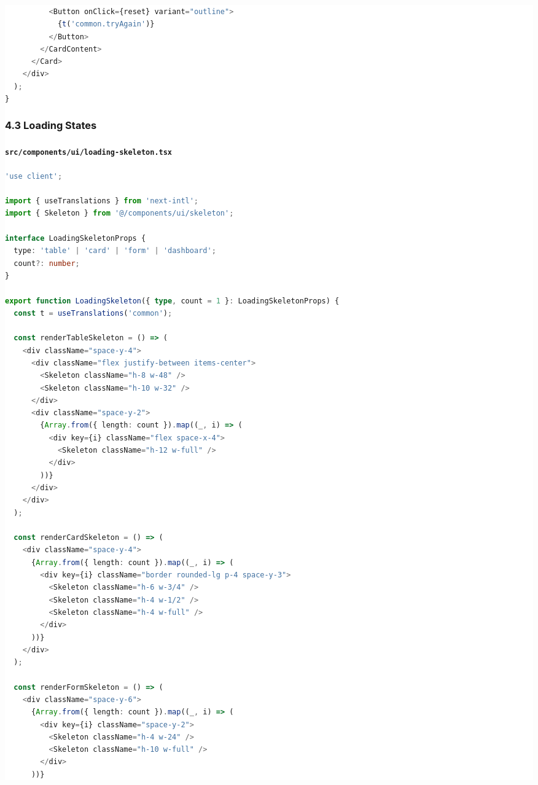 ```typescript
          <Button onClick={reset} variant="outline">
            {t('common.tryAgain')}
          </Button>
        </CardContent>
      </Card>
    </div>
  );
}
```

### 4.3 Loading States

#### `src/components/ui/loading-skeleton.tsx`
```typescript
'use client';

import { useTranslations } from 'next-intl';
import { Skeleton } from '@/components/ui/skeleton';

interface LoadingSkeletonProps {
  type: 'table' | 'card' | 'form' | 'dashboard';
  count?: number;
}

export function LoadingSkeleton({ type, count = 1 }: LoadingSkeletonProps) {
  const t = useTranslations('common');

  const renderTableSkeleton = () => (
    <div className="space-y-4">
      <div className="flex justify-between items-center">
        <Skeleton className="h-8 w-48" />
        <Skeleton className="h-10 w-32" />
      </div>
      <div className="space-y-2">
        {Array.from({ length: count }).map((_, i) => (
          <div key={i} className="flex space-x-4">
            <Skeleton className="h-12 w-full" />
          </div>
        ))}
      </div>
    </div>
  );

  const renderCardSkeleton = () => (
    <div className="space-y-4">
      {Array.from({ length: count }).map((_, i) => (
        <div key={i} className="border rounded-lg p-4 space-y-3">
          <Skeleton className="h-6 w-3/4" />
          <Skeleton className="h-4 w-1/2" />
          <Skeleton className="h-4 w-full" />
        </div>
      ))}
    </div>
  );

  const renderFormSkeleton = () => (
    <div className="space-y-6">
      {Array.from({ length: count }).map((_, i) => (
        <div key={i} className="space-y-2">
          <Skeleton className="h-4 w-24" />
          <Skeleton className="h-10 w-full" />
        </div>
      ))}
```